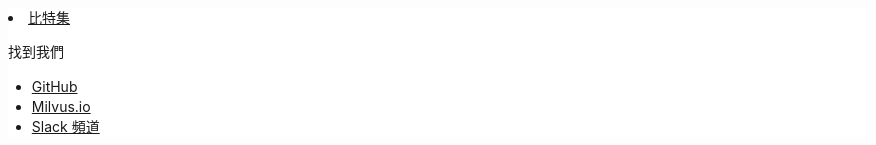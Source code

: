 <li><a href="https://milvus.io/blog/2022-2-14-bitset.md">比特集</a></li>
</ul>
<p>找到我們</p>
<ul>
<li><a href="https://github.com/milvus-io/milvus">GitHub</a></li>
<li><a href="https://milvus.io/">Milvus.io</a></li>
<li><a href="https://slack.milvus.io/">Slack 頻道</a></li>
</ul>
